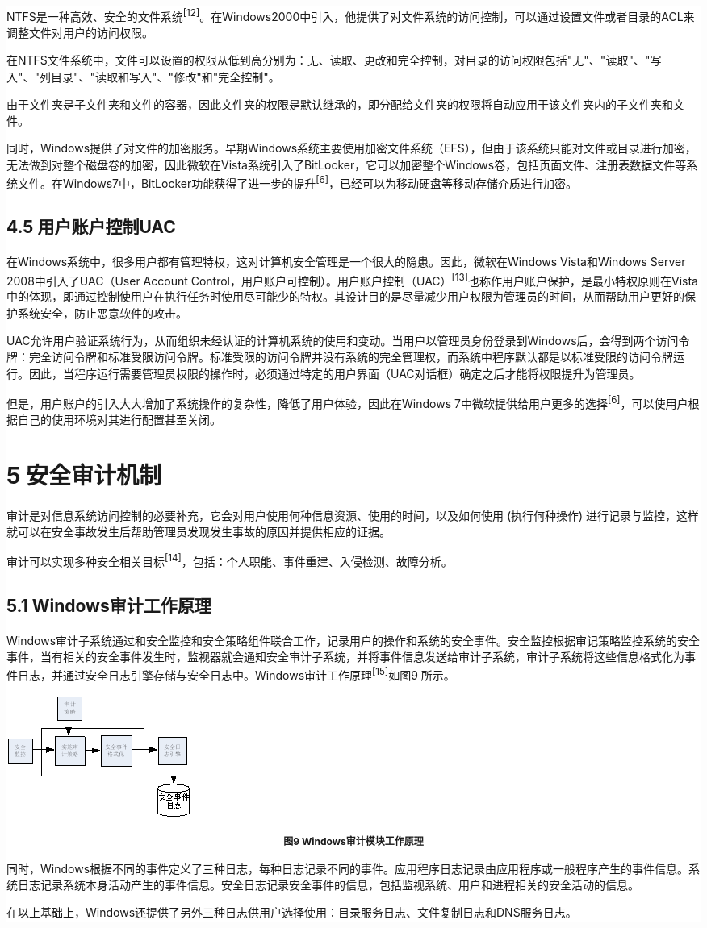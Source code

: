 NTFS是一种高效、安全的文件系统<sup>[12]</sup>。在Windows2000中引入，他提供了对文件系统的访问控制，可以通过设置文件或者目录的ACL来调整文件对用户的访问权限。



在NTFS文件系统中，文件可以设置的权限从低到高分别为：无、读取、更改和完全控制，对目录的访问权限包括"无"、"读取"、"写入"、"列目录"、"读取和写入"、"修改"和"完全控制"。



由于文件夹是子文件夹和文件的容器，因此文件夹的权限是默认继承的，即分配给文件夹的权限将自动应用于该文件夹内的子文件夹和文件。



同时，Windows提供了对文件的加密服务。早期Windows系统主要使用加密文件系统（EFS），但由于该系统只能对文件或目录进行加密，无法做到对整个磁盘卷的加密，因此微软在Vista系统引入了BitLocker，它可以加密整个Windows卷，包括页面文件、注册表数据文件等系统文件。在Windows7中，BitLocker功能获得了进一步的提升<sup>[6]</sup>，已经可以为移动硬盘等移动存储介质进行加密。

<h2>4.5 用户账户控制UAC</h2>

在Windows系统中，很多用户都有管理特权，这对计算机安全管理是一个很大的隐患。因此，微软在Windows Vista和Windows Server 2008中引入了UAC（User Account Control，用户账户可控制）。用户账户控制（UAC）<sup>[13]</sup>也称作用户账户保护，是最小特权原则在Vista中的体现，即通过控制使用户在执行任务时使用尽可能少的特权。其设计目的是尽量减少用户权限为管理员的时间，从而帮助用户更好的保护系统安全，防止恶意软件的攻击。



UAC允许用户验证系统行为，从而组织未经认证的计算机系统的使用和变动。当用户以管理员身份登录到Windows后，会得到两个访问令牌：完全访问令牌和标准受限访问令牌。标准受限的访问令牌并没有系统的完全管理权，而系统中程序默认都是以标准受限的访问令牌运行。因此，当程序运行需要管理员权限的操作时，必须通过特定的用户界面（UAC对话框）确定之后才能将权限提升为管理员。



但是，用户账户的引入大大增加了系统操作的复杂性，降低了用户体验，因此在Windows 7中微软提供给用户更多的选择<sup>[6]</sup>，可以使用户根据自己的使用环境对其进行配置甚至关闭。

<h1>5 安全审计机制</h1>

审计是对信息系统访问控制的必要补充，它会对用户使用何种信息资源、使用的时间，以及如何使用 (执行何种操作) 进行记录与监控，这样就可以在安全事故发生后帮助管理员发现发生事故的原因并提供相应的证据。



审计可以实现多种安全相关目标<sup>[14]</sup>，包括：个人职能、事件重建、入侵检测、故障分析。

<h2>5.1 Windows审计工作原理</h2>

Windows审计子系统通过和安全监控和安全策略组件联合工作，记录用户的操作和系统的安全事件。安全监控根据审记策略监控系统的安全事件，当有相关的安全事件发生时，监视器就会通知安全审计子系统，并将事件信息发送给审计子系统，审计子系统将这些信息格式化为事件日志，并通过安全日志引擎存储与安全日志中。Windows审计工作原理<sup>[15]</sup>如图9 所示。



<img class="aligncenter" src="/wp-content/uploads/2012/08/081612_0558_Windows9.png" alt="" />

<p style="text-align: center;"><span style="font-size: 9pt;"><strong>图9 Windows审计模块工作原理

</strong></span></p>

同时，Windows根据不同的事件定义了三种日志，每种日志记录不同的事件。应用程序日志记录由应用程序或一般程序产生的事件信息。系统日志记录系统本身活动产生的事件信息。安全日志记录安全事件的信息，包括监视系统、用户和进程相关的安全活动的信息。



在以上基础上，Windows还提供了另外三种日志供用户选择使用：目录服务日志、文件复制日志和DNS服务日志。
